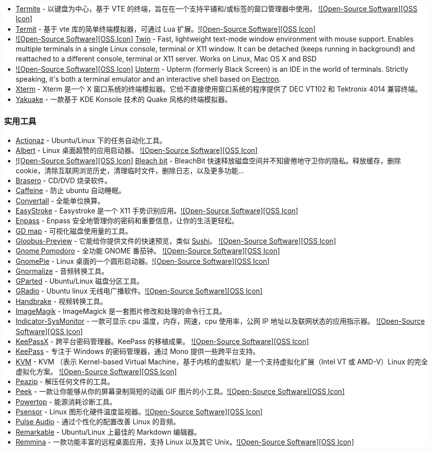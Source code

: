 - [Termite](https://github.com/thestinger/termite) - 以键盘为中心，基于 VTE 的终端，旨在在一个支持平铺和/或标签的窗口管理器中使用。 [![Open-Source Software][OSS Icon]](https://github.com/thestinger/termite)
- [Termit](https://github.com/nonstop/termit/wiki) - 基于 vte 库的简单终端模拟器，可通过 Lua 扩展。[![Open-Source Software][OSS Icon]](https://github.com/nonstop/termit/wiki)
- [![Open-Source Software][OSS Icon]](https://github.com/cosmos72/twin) [Twin](https://github.com/cosmos72/twin/) - Fast, lightweight text-mode window environment with mouse support. Enables multiple terminals in a single Linux console, terminal or X11 window. It can be detached (keeps running in background) and reattached to a different console, terminal or X11 server. Works on Linux, Mac OS X and BSD
- [![Open-Source Software][OSS Icon]](https://github.com/railsware/upterm) [Upterm](https://github.com/railsware/upterm) - Upterm (formerly Black Screen) is an IDE in the world of terminals. Strictly speaking, it's both a terminal emulator and an interactive shell based on [Electron](https://electron.atom.io/).
- [Xterm](http://invisible-island.net/xterm/) - Xterm 是一个 X 窗口系统的终端模拟器。它给不直接使用窗口系统的程序提供了 DEC VT102 和 Tektronix 4014 兼容终端。
- [Yakuake](https://yakuake.kde.org/) - 一款基于 KDE Konsole 技术的 Quake 风格的终端模拟器。

### 实用工具
- [Actionaz](http://actionaz.org/) - Ubuntu/Linux 下的任务自动化工具。
- [Albert](https://github.com/albertlauncher/albert) - Linux 桌面超赞的应用启动器。 [![Open-Source Software][OSS Icon]](https://github.com/albertlauncher/albert)
- [![Open-Source Software][OSS Icon]](https://github.com/bleachbit/bleachbit) [Bleach bit](https://www.bleachbit.org/) - BleachBit 快速释放磁盘空间并不知疲倦地守卫你的隐私。释放缓存，删除 cookie，清除互联网浏览历史，清理临时文件，删除日志，以及更多功能...
- [Brasero](https://wiki.gnome.org/Apps/Brasero) - CD/DVD 烧录软件。
- [Caffeine](https://launchpad.net/caffeine) - 防止 ubuntu 自动睡眠。
- [Convertall](https://sourceforge.net/projects/convertall/) - 全能单位换算。
- [EasyStroke](https://github.com/thjaeger/easystroke/wiki#download) - Easystroke 是一个 X11 手势识别应用。[![Open-Source Software][OSS Icon]](https://github.com/thjaeger/easystroke)
- [Enpass](https://www.enpass.io/) - Enpass 安全地管理你的密码和重要信息，让你的生活更轻松。
- [GD map](http://gdmap.sourceforge.net/) - 可视化磁盘使用量的工具。
- [Gloobus-Preview](https://github.com/antonio-malcolm/gloobus-preview) - 它能给你提供文件的快速预览，类似 [Sushi](https://github.com/GNOME/sushi)。 [![Open-Source Software][OSS Icon]](https://github.com/antonio-malcolm/gloobus-preview)
- [Gnome Pomodoro](http://gnomepomodoro.org/#download) - 全功能 GNOME 番茄钟。 [![Open-Source Software][OSS Icon]](https://github.com/codito/gnome-pomodoro)
- [GnomePie](http://simmesimme.github.io/news/2016/08/24/gnome-pie-069) - Linux 桌面的一个圆形启动器。[![Open-Source Software][OSS Icon]](http://simmesimme.github.io/news/2016/08/24/gnome-pie-069)
- [Gnormalize](http://gnormalize.sourceforge.net/) - 音频转换工具。
- [GParted](http://gparted.org/) - Ubuntu/Linux 磁盘分区工具。
- [GRadio](https://github.com/haecker-felix/gradio/releases/) - Ubuntu linux 无线电广播软件。[![Open-Source Software][OSS Icon]](https://github.com/haecker-felix/gradio/releases/)
- [Handbrake](https://handbrake.fr/) - 视频转换工具。
- [ImageMagik](http://www.imagemagick.org/script/index.php) - ImageMagick 是一套图片修改和处理的命令行工具。
- [Indicator-SysMonitor](https://github.com/fossfreedom/indicator-sysmonitor) - 一款可显示 cpu 温度，内存，网速，cpu 使用率，公网 IP 地址以及联网状态的应用指示器。 [![Open-Source Software][OSS Icon]](https://github.com/fossfreedom/indicator-sysmonitor)
- [KeePassX](https://www.keepassx.org/) - 跨平台密码管理器。KeePass 的移植成果。 [![Open-Source Software][OSS Icon]](https://github.com/keepassx/keepassx)
- [KeePass](https://www.keepass.info/) - 专注于 Windows 的密码管理器，通过 Mono 提供一些跨平台支持。
- [KVM](http://www.linux-kvm.org/page/Main_Page) - KVM （表示 Kernel-based Virtual Machine，基于内核的虚拟机）是一个支持虚拟化扩展（Intel VT 或 AMD-V）Linux 的完全虚拟化方案。 [![Open-Source Software][OSS Icon]](https://sourceforge.net/projects/kvm/files/)
- [Peazip](http://www.peazip.org/) - 解压任何文件的工具。
- [Peek](https://github.com/phw/peek/releases) - 一款让你能够从你的屏幕录制简短的动画 GIF 图片的小工具。[![Open-Source Software][OSS Icon]](https://github.com/phw/peek)
- [Powertop](https://01.org/powertop/downloads) - 能源消耗诊断工具。
- [Psensor](http://wpitchoune.net/psensor/) - Linux 图形化硬件温度监视器。[![Open-Source Software][OSS Icon]](http://git.wpitchoune.net/psensor.git/)
- [Pulse Audio](https://wiki.ubuntu.com/PulseAudio) - 通过个性化的配置改善 Linux 的音频。
- [Remarkable](https://remarkableapp.github.io/) - Ubuntu/Linux 上最佳的 Markdown 编辑器。
- [Remmina](http://www.remmina.org/wp/) - 一款功能丰富的远程桌面应用，支持 Linux 以及其它 Unix。[![Open-Source Software][OSS Icon]](https://github.com/FreeRDP/Remmina)